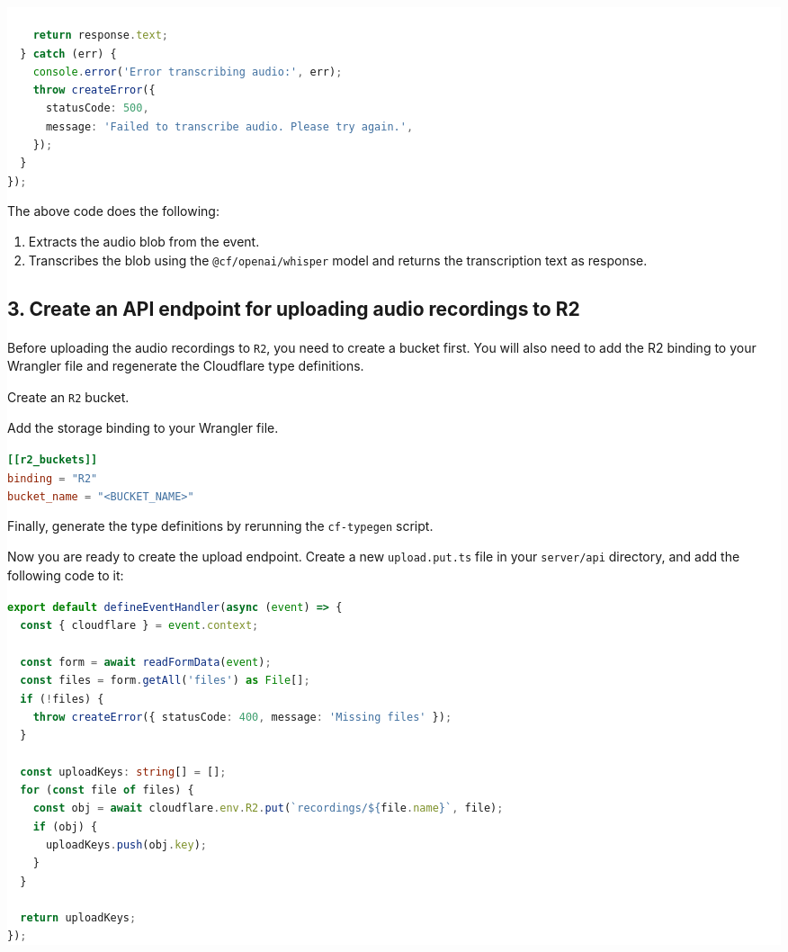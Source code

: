 ```ts title="server/api/transcribe.post.ts"

    return response.text;
  } catch (err) {
    console.error('Error transcribing audio:', err);
    throw createError({
      statusCode: 500,
      message: 'Failed to transcribe audio. Please try again.',
    });
  }
});
```

The above code does the following:

1. Extracts the audio blob from the event.
2. Transcribes the blob using the `@cf/openai/whisper` model and returns the transcription text as response.

## 3. Create an API endpoint for uploading audio recordings to R2

Before uploading the audio recordings to `R2`, you need to create a bucket first. You will also need to add the R2 binding to your Wrangler file and regenerate the Cloudflare type definitions.

Create an `R2` bucket.

<PackageManagers type="exec" pkg="wrangler" args="r2 bucket create <BUCKET_NAME>" />

Add the storage binding to your Wrangler file.

```toml title="wrangler.toml"
[[r2_buckets]]
binding = "R2"
bucket_name = "<BUCKET_NAME>"
```

Finally, generate the type definitions by rerunning the `cf-typegen` script.

Now you are ready to create the upload endpoint. Create a new `upload.put.ts` file in your `server/api` directory, and add the following code to it:

```ts title="server/api/upload.put.ts"
export default defineEventHandler(async (event) => {
  const { cloudflare } = event.context;

  const form = await readFormData(event);
  const files = form.getAll('files') as File[];
  if (!files) {
    throw createError({ statusCode: 400, message: 'Missing files' });
  }

  const uploadKeys: string[] = [];
  for (const file of files) {
    const obj = await cloudflare.env.R2.put(`recordings/${file.name}`, file);
    if (obj) {
      uploadKeys.push(obj.key);
    }
  }

  return uploadKeys;
});
```
